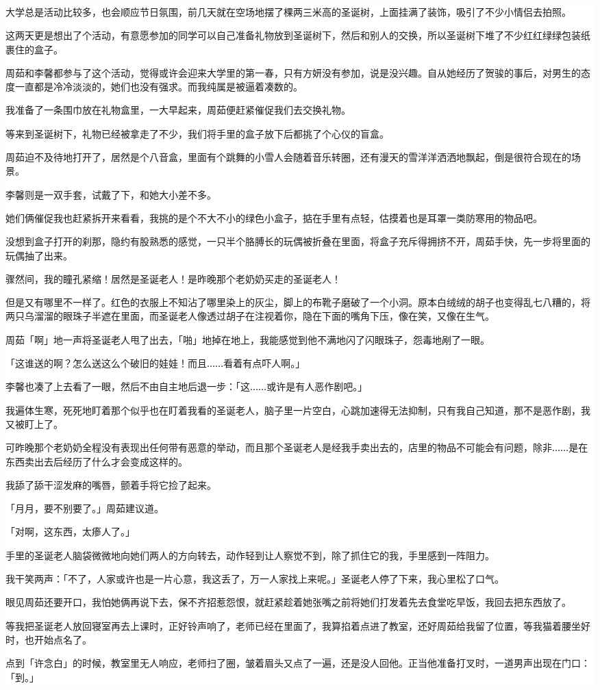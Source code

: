 
大学总是活动比较多，也会顺应节日氛围，前几天就在空场地摆了棵两三米高的圣诞树，上面挂满了装饰，吸引了不少小情侣去拍照。


这两天更是想出了个活动，有意愿参加的同学可以自己准备礼物放到圣诞树下，然后和别人的交换，所以圣诞树下堆了不少红红绿绿包装纸裹住的盒子。


周茹和李馨都参与了这个活动，觉得或许会迎来大学里的第一春，只有方妍没有参加，说是没兴趣。自从她经历了贺骏的事后，对男生的态度一直都是冷冷淡淡的，她们也没有强求。而我纯属是被逼着凑数的。


我准备了一条围巾放在礼物盒里，一大早起来，周茹便赶紧催促我们去交换礼物。


等来到圣诞树下，礼物已经被拿走了不少，我们将手里的盒子放下后都挑了个心仪的盲盒。


周茹迫不及待地打开了，居然是个八音盒，里面有个跳舞的小雪人会随着音乐转圈，还有漫天的雪洋洋洒洒地飘起，倒是很符合现在的场景。


李馨则是一双手套，试戴了下，和她大小差不多。


她们俩催促我也赶紧拆开来看看，我挑的是个不大不小的绿色小盒子，掂在手里有点轻，估摸着也是耳罩一类防寒用的物品吧。


没想到盒子打开的刹那，隐约有股熟悉的感觉，一只半个胳膊长的玩偶被折叠在里面，将盒子充斥得拥挤不开，周茹手快，先一步将里面的玩偶抽了出来。


骤然间，我的瞳孔紧缩！居然是圣诞老人！是昨晚那个老奶奶买走的圣诞老人！


但是又有哪里不一样了。红色的衣服上不知沾了哪里染上的灰尘，脚上的布靴子磨破了一个小洞。原本白绒绒的胡子也变得乱七八糟的，将两只乌溜溜的眼珠子半遮在里面，而圣诞老人像透过胡子在注视着你，隐在下面的嘴角下压，像在笑，又像在生气。


周茹「啊」地一声将圣诞老人甩了出去，「啪」地掉在地上，我能感觉到他不满地闪了闪眼珠子，怨毒地剐了一眼。


「这谁送的啊？怎么送这么个破旧的娃娃！而且……看着有点吓人啊。」


李馨也凑了上去看了一眼，然后不由自主地后退一步：「这……或许是有人恶作剧吧。」


我遍体生寒，死死地盯着那个似乎也在盯着我看的圣诞老人，脑子里一片空白，心跳加速得无法抑制，只有我自己知道，那不是恶作剧，我又被盯上了。


可昨晚那个老奶奶全程没有表现出任何带有恶意的举动，而且那个圣诞老人是经我手卖出去的，店里的物品不可能会有问题，除非……是在东西卖出去后经历了什么才会变成这样的。


我舔了舔干涩发麻的嘴唇，颤着手将它捡了起来。


「月月，要不别要了。」周茹建议道。


「对啊，这东西，太瘆人了。」


手里的圣诞老人脑袋微微地向她们两人的方向转去，动作轻到让人察觉不到，除了抓住它的我，手里感到一阵阻力。


我干笑两声：「不了，人家或许也是一片心意，我这丢了，万一人家找上来呢。」圣诞老人停了下来，我心里松了口气。


眼见周茹还要开口，我怕她俩再说下去，保不齐招惹怨恨，就赶紧趁着她张嘴之前将她们打发着先去食堂吃早饭，我回去把东西放了。


等我把圣诞老人放回寝室再去上课时，正好铃声响了，老师已经在里面了，我算掐着点进了教室，还好周茹给我留了位置，等我猫着腰坐好时，也开始点名了。


点到「许念白」的时候，教室里无人响应，老师扫了圈，皱着眉头又点了一遍，还是没人回他。正当他准备打叉时，一道男声出现在门口：「到。」
